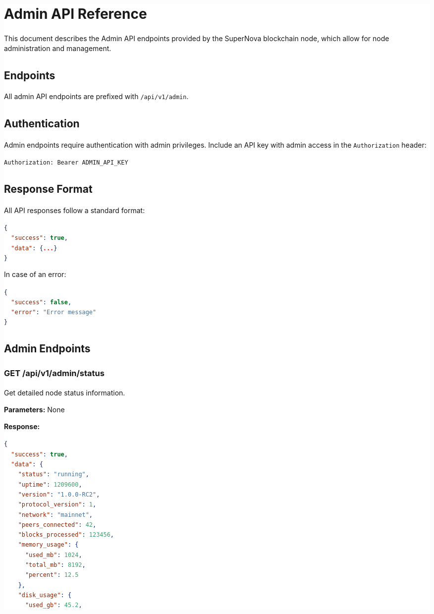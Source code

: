 # Admin API Reference

This document describes the Admin API endpoints provided by the SuperNova blockchain node, which allow for node administration and management.

## Endpoints

All admin API endpoints are prefixed with `/api/v1/admin`.

## Authentication

Admin endpoints require authentication with admin privileges. Include an API key with admin access in the `Authorization` header:

```
Authorization: Bearer ADMIN_API_KEY
```

## Response Format

All API responses follow a standard format:

```json
{
  "success": true,
  "data": {...}
}
```

In case of an error:

```json
{
  "success": false,
  "error": "Error message"
}
```

## Admin Endpoints

### GET /api/v1/admin/status

Get detailed node status information.

**Parameters:** None

**Response:**
```json
{
  "success": true,
  "data": {
    "status": "running",
    "uptime": 1209600,
    "version": "1.0.0-RC2",
    "protocol_version": 1,
    "network": "mainnet",
    "peers_connected": 42,
    "blocks_processed": 123456,
    "memory_usage": {
      "used_mb": 1024,
      "total_mb": 8192,
      "percent": 12.5
    },
    "disk_usage": {
      "used_gb": 45.2,
```